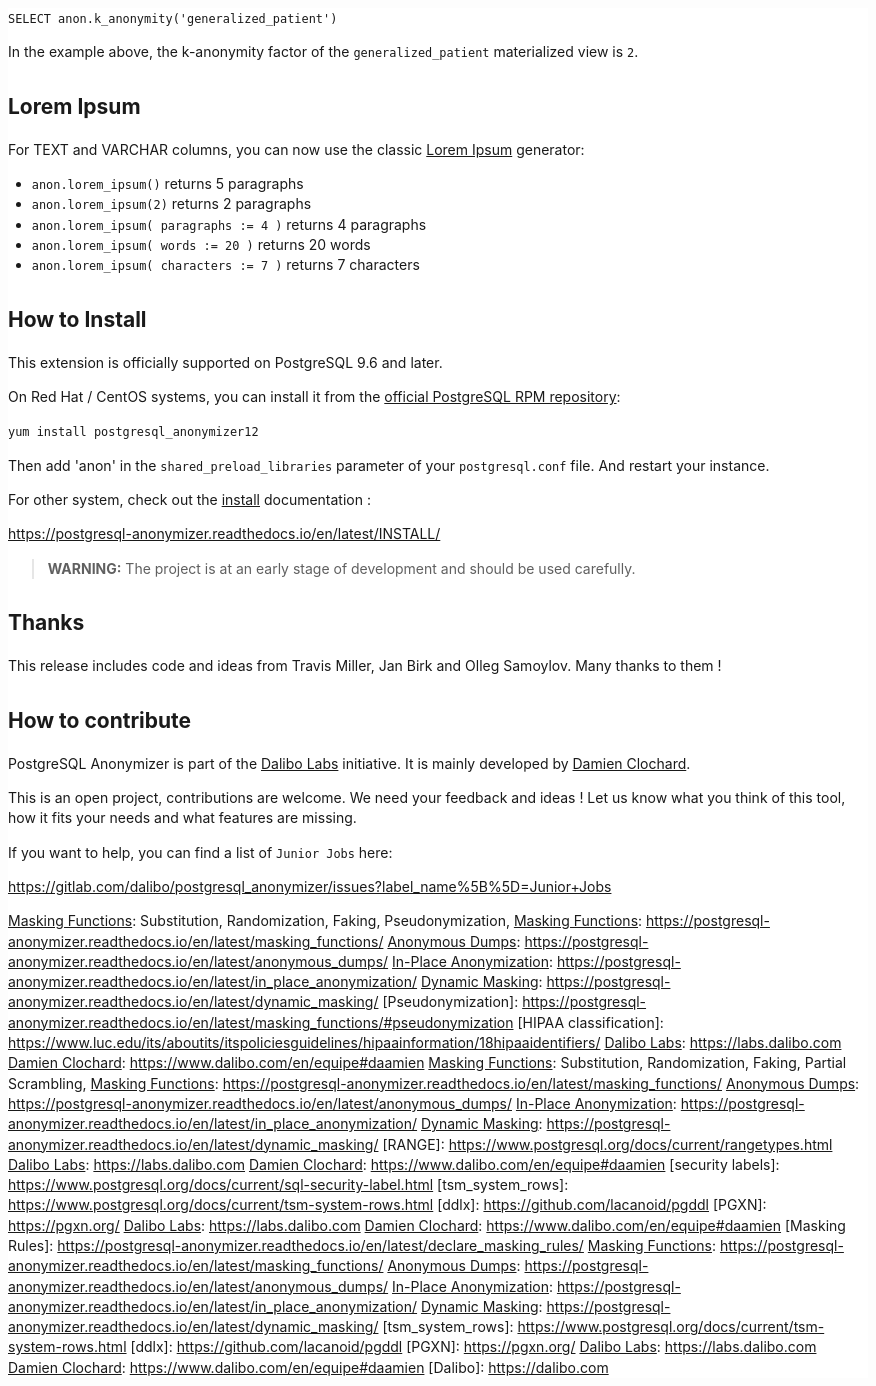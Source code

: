     SELECT anon.k_anonymity('generalized_patient')

In the example above, the k-anonymity factor of the `generalized_patient`
materialized view is `2`.

Lorem Ipsum
--------------------------------------------------------------------------------

For TEXT and VARCHAR columns, you can now use the classic [Lorem Ipsum]
generator:

* `anon.lorem_ipsum()` returns 5 paragraphs
* `anon.lorem_ipsum(2)` returns 2 paragraphs
* `anon.lorem_ipsum( paragraphs := 4 )` returns 4 paragraphs
* `anon.lorem_ipsum( words := 20 )` returns 20 words
* `anon.lorem_ipsum( characters := 7 )` returns 7 characters

[Lorem Ipsum]: https://lipsum.com

How to Install
--------------------------------------------------------------------------------

This extension is officially supported on PostgreSQL 9.6 and later.

On Red Hat / CentOS systems, you can install it from the
[official PostgreSQL RPM repository]:

    yum install postgresql_anonymizer12

Then add 'anon' in the `shared_preload_libraries` parameter of your
`postgresql.conf` file. And restart your instance.

For other system, check out the [install] documentation :

https://postgresql-anonymizer.readthedocs.io/en/latest/INSTALL/

> **WARNING:** The project is at an early stage of development and should be
> used carefully.

[official PostgreSQL RPM repository]: https://yum.postgresql.org/
[install]: https://postgresql-anonymizer.readthedocs.io/en/latest/INSTALL/

Thanks
--------------------------------------------------------------------------------

This release includes code and ideas from Travis Miller, Jan Birk and Olleg
Samoylov. Many thanks to them !


How to contribute
--------------------------------------------------------------------------------

PostgreSQL Anonymizer is part of the [Dalibo Labs] initiative. It is mainly
developed by [Damien Clochard].

This is an open project, contributions are welcome. We need your feedback and
ideas ! Let us know what you think of this tool, how it fits your needs and
what features are missing.

If you want to help, you can find a list of `Junior Jobs` here:

https://gitlab.com/dalibo/postgresql_anonymizer/issues?label_name%5B%5D=Junior+Jobs



[Masking Functions]: https://postgresql-anonymizer.readthedocs.io/en/latest/masking_functions/
[Anonymous Dumps]: https://postgresql-anonymizer.readthedocs.io/en/latest/anonymous_dumps/
[Static Masking]: https://postgresql-anonymizer.readthedocs.io/en/latest/static_masking/
[Dynamic Masking]: https://postgresql-anonymizer.readthedocs.io/en/latest/dynamic_masking/
[Masking Views]: https://postgresql-anonymizer.readthedocs.io/en/stable/masking_views/
[Masking Data Wrappers]: https://postgresql-anonymizer.readthedocs.io/en/stable/masking_data_wrappers/
[UPGRADE]: https://postgresql-anonymizer.readthedocs.io/en/stable/UPGRADE/
[PGRX]: https://github.com/pgcentralfoundation/pgrx
[contributors]: https://gitlab.com/dalibo/postgresql_anonymizer/-/blob/master/AUTHORS.md
[Masking Functions]: https://postgresql-anonymizer.readthedocs.io/en/latest/masking_functions/
[Anonymous Dumps]: https://postgresql-anonymizer.readthedocs.io/en/latest/anonymous_dumps/
[Static Masking]: https://postgresql-anonymizer.readthedocs.io/en/latest/static_masking/
[Dynamic Masking]: https://postgresql-anonymizer.readthedocs.io/en/latest/dynamic_masking/
[Upgrade section]: https://postgresql-anonymizer.readthedocs.io/en/latest/UPGRADE/
[Dalibo Labs]: https://labs.dalibo.com
[Damien Clochard]: https://www.dalibo.com/en/equipe#daamien
[Masking Functions]: https://postgresql-anonymizer.readthedocs.io/en/latest/masking_functions/
[Anonymous Dumps]: https://postgresql-anonymizer.readthedocs.io/en/latest/anonymous_dumps/
[Static Masking]: https://postgresql-anonymizer.readthedocs.io/en/latest/static_masking/
[Dynamic Masking]: https://postgresql-anonymizer.readthedocs.io/en/latest/dynamic_masking/
[contributors]: https://gitlab.com/dalibo/postgresql_anonymizer/-/blob/master/AUTHORS.md
[Dalibo Labs]: https://labs.dalibo.com
[Damien Clochard]: https://www.dalibo.com/en/equipe#daamien
[Masking Functions]: https://postgresql-anonymizer.readthedocs.io/en/latest/masking_functions/
[Anonymous Dumps]: https://postgresql-anonymizer.readthedocs.io/en/latest/anonymous_dumps/
[Static Masking]: https://postgresql-anonymizer.readthedocs.io/en/latest/static_masking/
[Dynamic Masking]: https://postgresql-anonymizer.readthedocs.io/en/latest/dynamic_masking/
[contributors]: https://gitlab.com/dalibo/postgresql_anonymizer/-/blob/master/AUTHORS.md
[Dalibo Labs]: https://labs.dalibo.com
[Damien Clochard]: https://www.dalibo.com/en/equipe#daamien
[Masking Functions]: https://postgresql-anonymizer.readthedocs.io/en/latest/masking_functions/
[Anonymous Dumps]: https://postgresql-anonymizer.readthedocs.io/en/latest/anonymous_dumps/
[Static Masking]: https://postgresql-anonymizer.readthedocs.io/en/latest/static_masking/
[Dynamic Masking]: https://postgresql-anonymizer.readthedocs.io/en/latest/dynamic_masking/
[indirect identifier]: https://labkey.med.ualberta.ca/labkey/_webdav/REDCap%20Support/@wiki/identifiers/identifiers.html?listing=html
[K Anonymity]: https://postgresql-anonymizer.readthedocs.io/en/latest/generalization/#k-anonymity
[singling out]: https://www.cnil.fr/en/sheet-ndeg1-identify-personal-data
[dozens of contributors]: https://gitlab.com/dalibo/postgresql_anonymizer/-/blob/master/AUTHORS.md
[Dalibo Labs]: https://labs.dalibo.com
[Damien Clochard]: https://www.dalibo.com/en/equipe#daamien
[Masking Functions]: https://postgresql-anonymizer.readthedocs.io/en/latest/masking_functions/
[Anonymous Dumps]: https://postgresql-anonymizer.readthedocs.io/en/latest/anonymous_dumps/
[Static Masking]: https://postgresql-anonymizer.readthedocs.io/en/latest/static_masking/
[Dynamic Masking]: https://postgresql-anonymizer.readthedocs.io/en/latest/dynamic_masking/
[Dalibo Labs]: https://labs.dalibo.com
[Damien Clochard]: https://www.dalibo.com/en/equipe#daamien
[Masking Functions]: https://postgresql-anonymizer.readthedocs.io/en/latest/masking_functions/
[Anonymous Dumps]: https://postgresql-anonymizer.readthedocs.io/en/latest/anonymous_dumps/
[Static Masking]: https://postgresql-anonymizer.readthedocs.io/en/latest/static_masking/
[Dynamic Masking]: https://postgresql-anonymizer.readthedocs.io/en/latest/dynamic_masking/
[Dalibo Labs]: https://labs.dalibo.com
[Damien Clochard]: https://www.dalibo.com/en/equipe#daamien
[Frédéric Yhuel]: https://www.dalibo.com/en/equipe#frederic
[Masking Functions]: https://postgresql-anonymizer.readthedocs.io/en/latest/masking_functions/
[Anonymous Dumps]: https://postgresql-anonymizer.readthedocs.io/en/latest/anonymous_dumps/
[Static Masking]: https://postgresql-anonymizer.readthedocs.io/en/latest/static_masking/
[Dynamic Masking]: https://postgresql-anonymizer.readthedocs.io/en/latest/dynamic_masking/
[Dalibo Labs]: https://labs.dalibo.com
[Damien Clochard]: https://www.dalibo.com/en/equipe#daamien
[Frédéric Yhuel]: https://www.dalibo.com/en/equipe#frederic
[Masking Functions]: https://postgresql-anonymizer.readthedocs.io/en/latest/masking_functions/
[Anonymous Dumps]: https://postgresql-anonymizer.readthedocs.io/en/latest/anonymous_dumps/
[Static Masking]: https://postgresql-anonymizer.readthedocs.io/en/latest/static_masking/
[Dynamic Masking]: https://postgresql-anonymizer.readthedocs.io/en/latest/dynamic_masking/
[Dalibo Labs]: https://labs.dalibo.com
[Damien Clochard]: https://www.dalibo.com/en/equipe#daamien
[Frédéric Yhuel]: https://www.dalibo.com/equipe#frederic
[Masking Functions]: https://postgresql-anonymizer.readthedocs.io/en/latest/masking_functions/
[Anonymous Dumps]: https://postgresql-anonymizer.readthedocs.io/en/latest/anonymous_dumps/
[Static Masking]: https://postgresql-anonymizer.readthedocs.io/en/latest/static_masking/
[Dynamic Masking]: https://postgresql-anonymizer.readthedocs.io/en/latest/dynamic_masking/
[Dalibo Labs]: https://labs.dalibo.com
[Damien Clochard]: https://www.dalibo.com/en/equipe#daamien
[Masking Functions]: https://postgresql-anonymizer.readthedocs.io/en/latest/masking_functions/
[Anonymous Dumps]: https://postgresql-anonymizer.readthedocs.io/en/latest/anonymous_dumps/
[In-Place Anonymization]: https://postgresql-anonymizer.readthedocs.io/en/latest/in_place_anonymization/
[Dynamic Masking]: https://postgresql-anonymizer.readthedocs.io/en/latest/dynamic_masking/
[PostgreSQL Faker]: https://gitlab.com/dalibo/postgresql_faker
[Faker python library]: https://faker.readthedocs.io
[Dalibo Labs]: https://labs.dalibo.com
[Damien Clochard]: https://www.dalibo.com/en/equipe#daamien
[Masking Functions]: Substitution, Randomization, Faking, Pseudonymization,
[Masking Functions]: https://postgresql-anonymizer.readthedocs.io/en/latest/masking_functions/
[Anonymous Dumps]: https://postgresql-anonymizer.readthedocs.io/en/latest/anonymous_dumps/
[In-Place Anonymization]: https://postgresql-anonymizer.readthedocs.io/en/latest/in_place_anonymization/
[Dynamic Masking]: https://postgresql-anonymizer.readthedocs.io/en/latest/dynamic_masking/
[Pseudonymization]: https://postgresql-anonymizer.readthedocs.io/en/latest/masking_functions/#pseudonymization
[HIPAA classification]: https://www.luc.edu/its/aboutits/itspoliciesguidelines/hipaainformation/18hipaaidentifiers/
[Dalibo Labs]: https://labs.dalibo.com
[Damien Clochard]: https://www.dalibo.com/en/equipe#daamien
[Masking Functions]: Substitution, Randomization, Faking, Partial Scrambling,
[Masking Functions]: https://postgresql-anonymizer.readthedocs.io/en/latest/masking_functions/
[Anonymous Dumps]: https://postgresql-anonymizer.readthedocs.io/en/latest/anonymous_dumps/
[In-Place Anonymization]: https://postgresql-anonymizer.readthedocs.io/en/latest/in_place_anonymization/
[Dynamic Masking]: https://postgresql-anonymizer.readthedocs.io/en/latest/dynamic_masking/
[RANGE]: https://www.postgresql.org/docs/current/rangetypes.html
[Dalibo Labs]: https://labs.dalibo.com
[Damien Clochard]: https://www.dalibo.com/en/equipe#daamien
[security labels]: https://www.postgresql.org/docs/current/sql-security-label.html
[tsm_system_rows]: https://www.postgresql.org/docs/current/tsm-system-rows.html
[ddlx]: https://github.com/lacanoid/pgddl
[PGXN]: https://pgxn.org/
[Dalibo Labs]: https://labs.dalibo.com
[Damien Clochard]: https://www.dalibo.com/en/equipe#daamien
[Masking Rules]: https://postgresql-anonymizer.readthedocs.io/en/latest/declare_masking_rules/
[Masking Functions]: https://postgresql-anonymizer.readthedocs.io/en/latest/masking_functions/
[Anonymous Dumps]: https://postgresql-anonymizer.readthedocs.io/en/latest/anonymous_dumps/
[In-Place Anonymization]: https://postgresql-anonymizer.readthedocs.io/en/latest/in_place_anonymization/
[Dynamic Masking]: https://postgresql-anonymizer.readthedocs.io/en/latest/dynamic_masking/
[tsm_system_rows]: https://www.postgresql.org/docs/current/tsm-system-rows.html
[ddlx]: https://github.com/lacanoid/pgddl
[PGXN]: https://pgxn.org/
[Dalibo Labs]: https://labs.dalibo.com
[Damien Clochard]: https://www.dalibo.com/en/equipe#daamien
[Dalibo]: https://dalibo.com